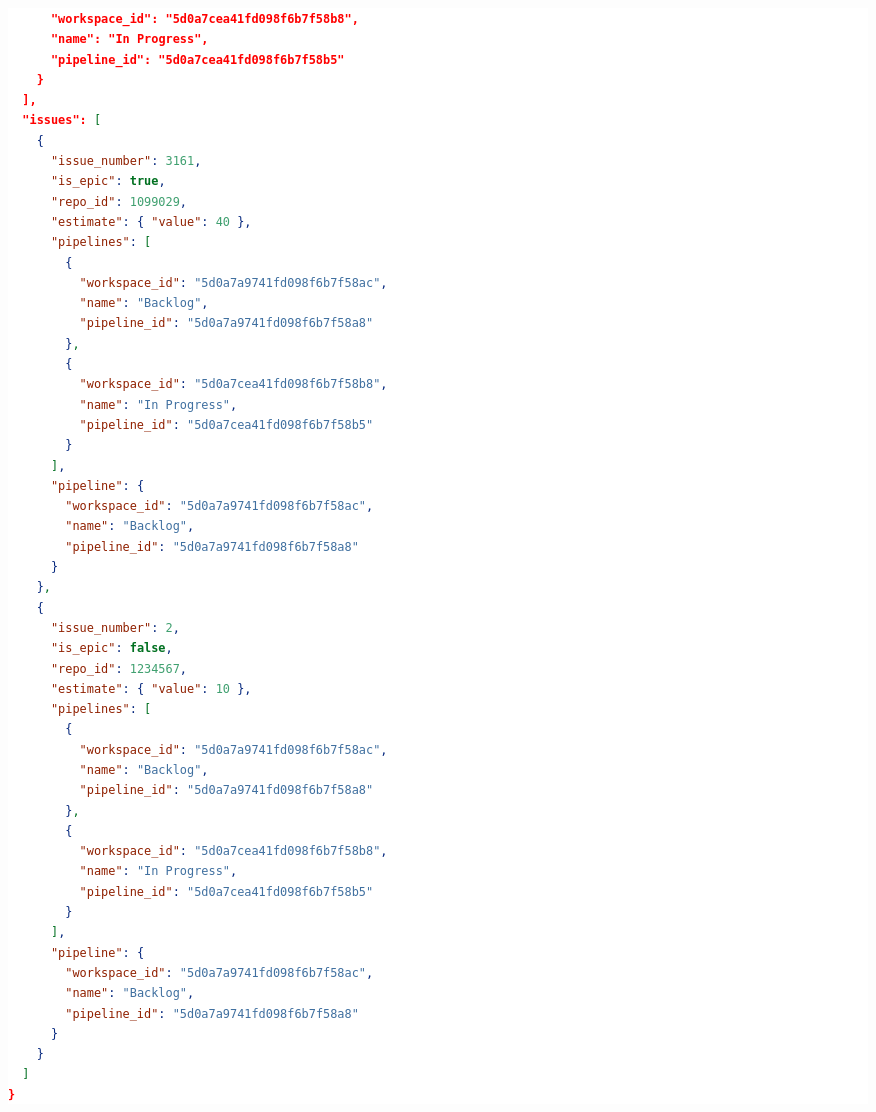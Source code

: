 ```json
      "workspace_id": "5d0a7cea41fd098f6b7f58b8",
      "name": "In Progress",
      "pipeline_id": "5d0a7cea41fd098f6b7f58b5"
    }
  ],
  "issues": [
    {
      "issue_number": 3161,
      "is_epic": true,
      "repo_id": 1099029,
      "estimate": { "value": 40 },
      "pipelines": [
        {
          "workspace_id": "5d0a7a9741fd098f6b7f58ac",
          "name": "Backlog",
          "pipeline_id": "5d0a7a9741fd098f6b7f58a8"
        },
        {
          "workspace_id": "5d0a7cea41fd098f6b7f58b8",
          "name": "In Progress",
          "pipeline_id": "5d0a7cea41fd098f6b7f58b5"
        }
      ],
      "pipeline": {
        "workspace_id": "5d0a7a9741fd098f6b7f58ac",
        "name": "Backlog",
        "pipeline_id": "5d0a7a9741fd098f6b7f58a8"
      }
    },
    {
      "issue_number": 2,
      "is_epic": false,
      "repo_id": 1234567,
      "estimate": { "value": 10 },
      "pipelines": [
        {
          "workspace_id": "5d0a7a9741fd098f6b7f58ac",
          "name": "Backlog",
          "pipeline_id": "5d0a7a9741fd098f6b7f58a8"
        },
        {
          "workspace_id": "5d0a7cea41fd098f6b7f58b8",
          "name": "In Progress",
          "pipeline_id": "5d0a7cea41fd098f6b7f58b5"
        }
      ],
      "pipeline": {
        "workspace_id": "5d0a7a9741fd098f6b7f58ac",
        "name": "Backlog",
        "pipeline_id": "5d0a7a9741fd098f6b7f58a8"
      }
    }
  ]
}
```

